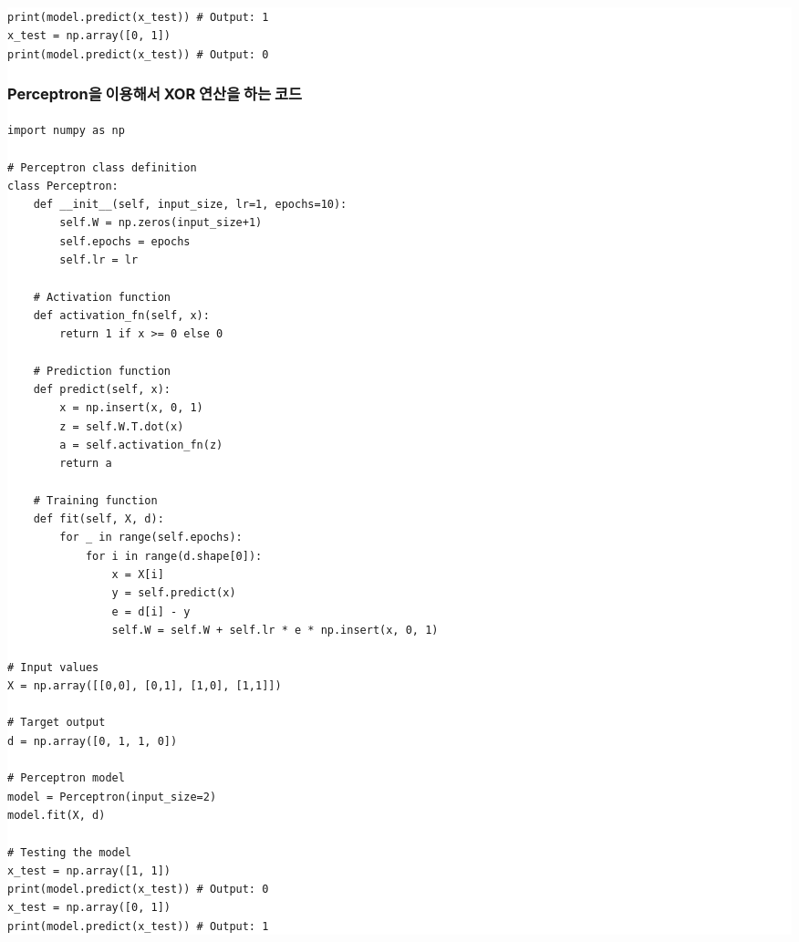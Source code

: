 ```
print(model.predict(x_test)) # Output: 1
x_test = np.array([0, 1])
print(model.predict(x_test)) # Output: 0

```

### Perceptron을 이용해서 XOR 연산을 하는 코드

```
import numpy as np

# Perceptron class definition
class Perceptron:
    def __init__(self, input_size, lr=1, epochs=10):
        self.W = np.zeros(input_size+1)
        self.epochs = epochs
        self.lr = lr

    # Activation function
    def activation_fn(self, x):
        return 1 if x >= 0 else 0

    # Prediction function
    def predict(self, x):
        x = np.insert(x, 0, 1)
        z = self.W.T.dot(x)
        a = self.activation_fn(z)
        return a

    # Training function
    def fit(self, X, d):
        for _ in range(self.epochs):
            for i in range(d.shape[0]):
                x = X[i]
                y = self.predict(x)
                e = d[i] - y
                self.W = self.W + self.lr * e * np.insert(x, 0, 1)

# Input values
X = np.array([[0,0], [0,1], [1,0], [1,1]])

# Target output
d = np.array([0, 1, 1, 0])

# Perceptron model
model = Perceptron(input_size=2)
model.fit(X, d)

# Testing the model
x_test = np.array([1, 1])
print(model.predict(x_test)) # Output: 0
x_test = np.array([0, 1])
print(model.predict(x_test)) # Output: 1

```
